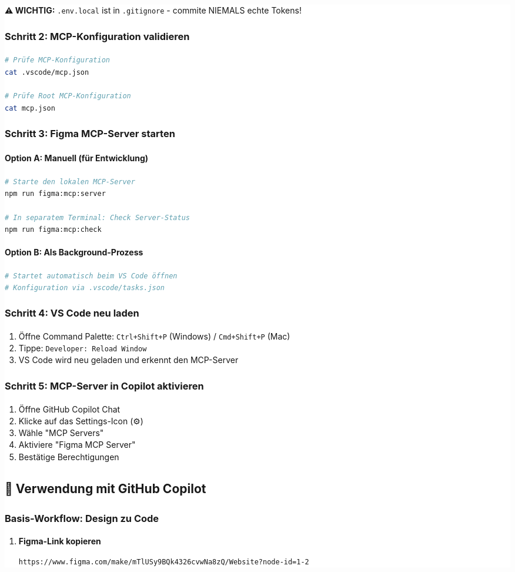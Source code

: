**⚠️ WICHTIG:** `.env.local` ist in `.gitignore` - commite NIEMALS echte Tokens!

### Schritt 2: MCP-Konfiguration validieren

```bash
# Prüfe MCP-Konfiguration
cat .vscode/mcp.json

# Prüfe Root MCP-Konfiguration
cat mcp.json
```

### Schritt 3: Figma MCP-Server starten

#### Option A: Manuell (für Entwicklung)

```bash
# Starte den lokalen MCP-Server
npm run figma:mcp:server

# In separatem Terminal: Check Server-Status
npm run figma:mcp:check
```

#### Option B: Als Background-Prozess

```bash
# Startet automatisch beim VS Code öffnen
# Konfiguration via .vscode/tasks.json
```

### Schritt 4: VS Code neu laden

1. Öffne Command Palette: `Ctrl+Shift+P` (Windows) / `Cmd+Shift+P` (Mac)
2. Tippe: `Developer: Reload Window`
3. VS Code wird neu geladen und erkennt den MCP-Server

### Schritt 5: MCP-Server in Copilot aktivieren

1. Öffne GitHub Copilot Chat
2. Klicke auf das Settings-Icon (⚙️)
3. Wähle "MCP Servers"
4. Aktiviere "Figma MCP Server"
5. Bestätige Berechtigungen

## 🎯 Verwendung mit GitHub Copilot

### Basis-Workflow: Design zu Code

1. **Figma-Link kopieren**
   ```
   https://www.figma.com/make/mTlUSy9BQk4326cvwNa8zQ/Website?node-id=1-2
   ```
